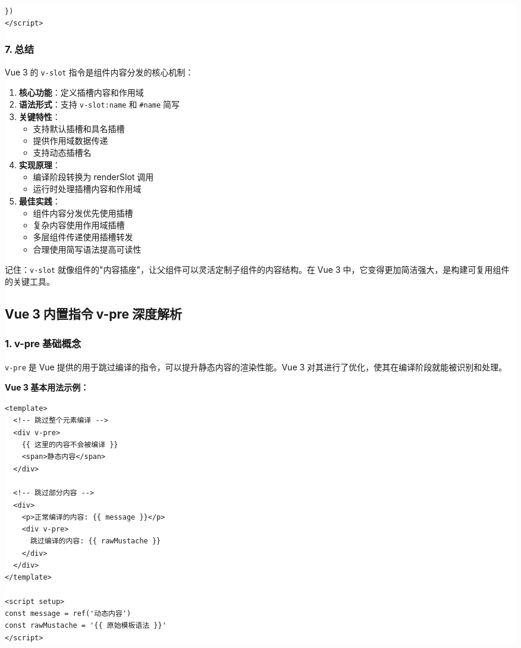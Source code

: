 ```vue
})
</script>
```

### 7. 总结
Vue 3 的 `v-slot` 指令是组件内容分发的核心机制：
1. **核心功能**：定义插槽内容和作用域
2. **语法形式**：支持 `v-slot:name` 和 `#name` 简写
3. **关键特性**：
   - 支持默认插槽和具名插槽
   - 提供作用域数据传递
   - 支持动态插槽名
4. **实现原理**：
   - 编译阶段转换为 renderSlot 调用
   - 运行时处理插槽内容和作用域
5. **最佳实践**：
   - 组件内容分发优先使用插槽
   - 复杂内容使用作用域插槽
   - 多层组件传递使用插槽转发
   - 合理使用简写语法提高可读性

记住：`v-slot` 就像组件的"内容插座"，让父组件可以灵活定制子组件的内容结构。在 Vue 3 中，它变得更加简洁强大，是构建可复用组件的关键工具。

## Vue 3 内置指令 v-pre 深度解析

### 1. v-pre 基础概念
`v-pre` 是 Vue 提供的用于跳过编译的指令，可以提升静态内容的渲染性能。Vue 3 对其进行了优化，使其在编译阶段就能被识别和处理。

**Vue 3 基本用法示例：**
```vue
<template>
  <!-- 跳过整个元素编译 -->
  <div v-pre>
    {{ 这里的内容不会被编译 }}
    <span>静态内容</span>
  </div>
  
  <!-- 跳过部分内容 -->
  <div>
    <p>正常编译的内容: {{ message }}</p>
    <div v-pre>
      跳过编译的内容: {{ rawMustache }}
    </div>
  </div>
</template>

<script setup>
const message = ref('动态内容')
const rawMustache = '{{ 原始模板语法 }}'
</script>
```
